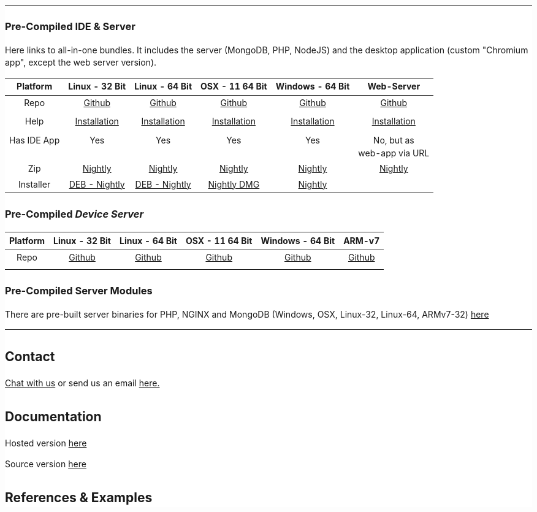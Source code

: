 <hr/>

### Pre-Compiled IDE & Server

Here links to all-in-one bundles. It includes the server (MongoDB, PHP, NodeJS) and the desktop application (custom "Chromium app", except the web server version).

|       **Platform**         | Linux - 32 Bit  | Linux - 64 Bit | OSX - 11 64 Bit | Windows - 64 Bit | Web-Server |
|:--------------:|:--------------:|:--------------:|:---------------:|:----------------:|:-----------------:|
|     Repo       |   [Github](https://github.com/net-commander/linux-dist_64)   |   [Github](https://github.com/net-commander/linux-dist_32)   |      [Github](https://github.com/net-commander/osx-dist)     |      [Github](https://github.com/net-commander/windows-dist.git)      |       [Github](https://github.com/net-commander/web-dist.git)       |
|                |                |                |                 |                  |                   |
|     Help       |  [Installation](http://rawgit.com/net-commander/windows-dist/master/docs/Installation/Linux.html)  |         [Installation](http://rawgit.com/net-commander/windows-dist/master/docs/Installation/Linux.html)       |       [Installation](http://rawgit.com/net-commander/windows-dist/master/docs/Installation/OSX.html)          |        [Installation](http://rawgit.com/net-commander/windows-dist/master/docs/Installation/Windows.html)          |          [Installation](http://rawgit.com/net-commander/windows-dist/master/docs/Installation/WEB/index.html)           |
|                |                |                |                 |                  |                   |
|  Has IDE App   |       Yes      |      Yes       |        Yes      |        Yes       |     No, but as <br/>web-app via URL          |
|     Zip        |     [Nightly](http://pearls-media.com/control-freak/?ddownload=3803)        |      [Nightly](http://pearls-media.com/control-freak/?ddownload=3538)       |        [Nightly](http://pearls-media.com/control-freak/?ddownload=3805)      |        [Nightly](http://pearls-media.com/control-freak/?ddownload=3788)       |     [Nightly](http://pearls-media.com/control-freak/?ddownload=3807)         |
|     Installer  |    [DEB - Nightly](http://pearls-media.com/control-freak/?ddownload=3809)         |      [DEB - Nightly](http://pearls-media.com/control-freak/?ddownload=3809)       |       [Nightly DMG](http://pearls-media.com/control-freak/?ddownload=3598)       |        [Nightly](http://pearls-media.com/control-freak/?ddownload=3819)       |      | 


### Pre-Compiled _Device Server_

|       **Platform**         | Linux - 32 Bit  | Linux - 64 Bit | OSX - 11 64 Bit | Windows - 64 Bit | ARM-v7 |
|:--------------:|:--------------:|:--------------:|:---------------:|:----------------:|:-----------------:|
|     Repo       |   [Github](https://github.com/net-commander/linux-server-dist-64.git)   |   [Github](https://github.com/net-commander/linux-server-dist-32.git)   |      [Github](https://github.com/net-commander/osx-server-dist-64.git)     |      [Github](https://github.com/net-commander/windows-server-dist.git)      |       [Github](https://github.com/net-commander/arm-server-dist.git)       |
|                |                |                |                 |                  |                   |

### Pre-Compiled Server Modules

There are pre-built server binaries for PHP, NGINX and MongoDB (Windows, OSX, Linux-32, Linux-64, ARMv7-32) [here](https://github.com/gbaumgart/xcf-servers.git) 

<hr/>


## Contact

[Chat with us](https://control-freak.slack.com/) or send us an email [here.](http://pearls-media.com/control-freak/contact/)

## Documentation

Hosted version [here](http://rawgit.com/net-commander/windows-dist/master/docs/Getting_Started.html)

Source version [here](https://github.com/net-commander/net-commander-documentation/tree/master/docFiles)


## References & Examples
